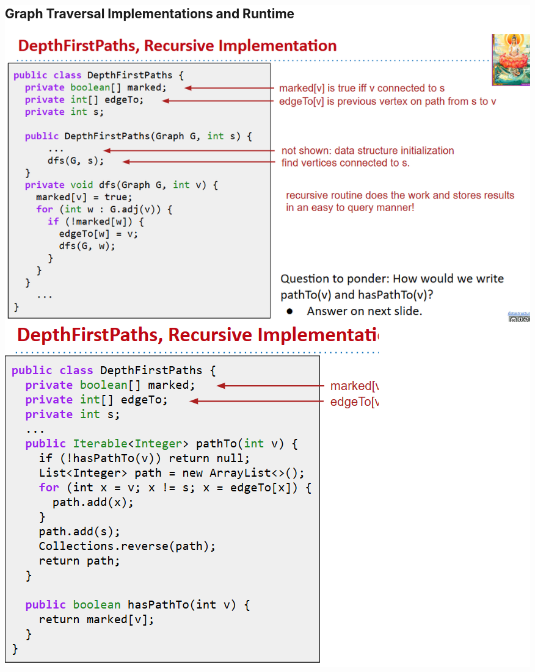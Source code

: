 ## Graph Traversal Implementations and Runtime

![c608979327062ba70b21ce155cbf54cb.png](../_resources/c608979327062ba70b21ce155cbf54cb.png)  
![4b3866f52133a1707068233dba779488.png](../_resources/4b3866f52133a1707068233dba779488.png)  